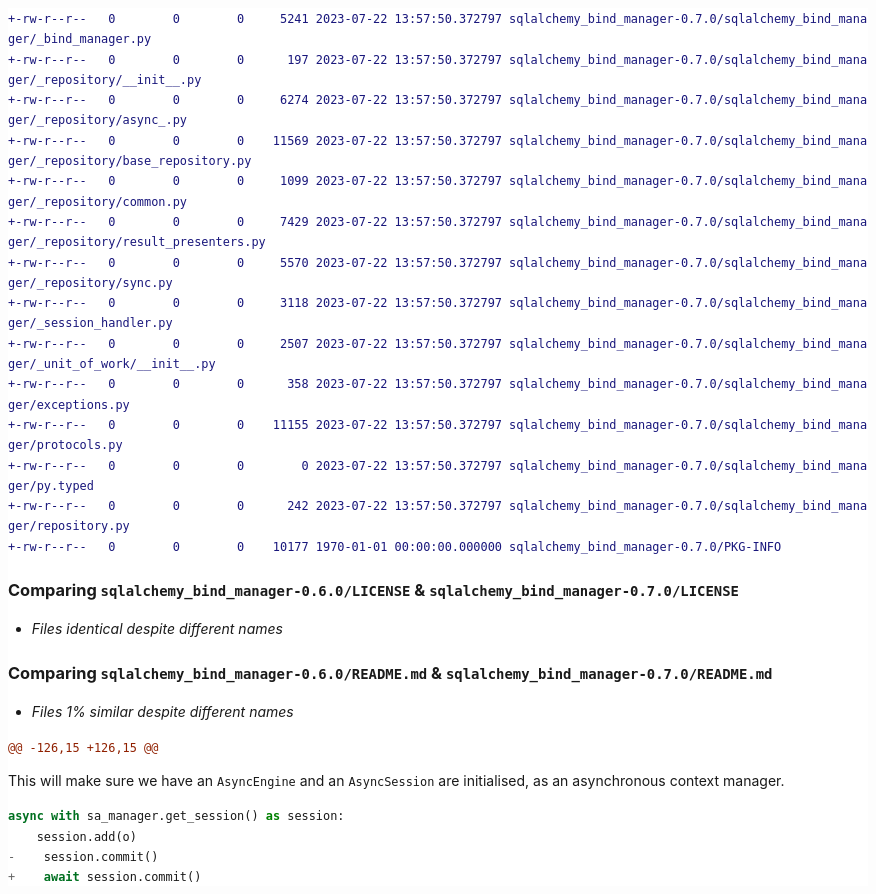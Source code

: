 ```diff
+-rw-r--r--   0        0        0     5241 2023-07-22 13:57:50.372797 sqlalchemy_bind_manager-0.7.0/sqlalchemy_bind_manager/_bind_manager.py
+-rw-r--r--   0        0        0      197 2023-07-22 13:57:50.372797 sqlalchemy_bind_manager-0.7.0/sqlalchemy_bind_manager/_repository/__init__.py
+-rw-r--r--   0        0        0     6274 2023-07-22 13:57:50.372797 sqlalchemy_bind_manager-0.7.0/sqlalchemy_bind_manager/_repository/async_.py
+-rw-r--r--   0        0        0    11569 2023-07-22 13:57:50.372797 sqlalchemy_bind_manager-0.7.0/sqlalchemy_bind_manager/_repository/base_repository.py
+-rw-r--r--   0        0        0     1099 2023-07-22 13:57:50.372797 sqlalchemy_bind_manager-0.7.0/sqlalchemy_bind_manager/_repository/common.py
+-rw-r--r--   0        0        0     7429 2023-07-22 13:57:50.372797 sqlalchemy_bind_manager-0.7.0/sqlalchemy_bind_manager/_repository/result_presenters.py
+-rw-r--r--   0        0        0     5570 2023-07-22 13:57:50.372797 sqlalchemy_bind_manager-0.7.0/sqlalchemy_bind_manager/_repository/sync.py
+-rw-r--r--   0        0        0     3118 2023-07-22 13:57:50.372797 sqlalchemy_bind_manager-0.7.0/sqlalchemy_bind_manager/_session_handler.py
+-rw-r--r--   0        0        0     2507 2023-07-22 13:57:50.372797 sqlalchemy_bind_manager-0.7.0/sqlalchemy_bind_manager/_unit_of_work/__init__.py
+-rw-r--r--   0        0        0      358 2023-07-22 13:57:50.372797 sqlalchemy_bind_manager-0.7.0/sqlalchemy_bind_manager/exceptions.py
+-rw-r--r--   0        0        0    11155 2023-07-22 13:57:50.372797 sqlalchemy_bind_manager-0.7.0/sqlalchemy_bind_manager/protocols.py
+-rw-r--r--   0        0        0        0 2023-07-22 13:57:50.372797 sqlalchemy_bind_manager-0.7.0/sqlalchemy_bind_manager/py.typed
+-rw-r--r--   0        0        0      242 2023-07-22 13:57:50.372797 sqlalchemy_bind_manager-0.7.0/sqlalchemy_bind_manager/repository.py
+-rw-r--r--   0        0        0    10177 1970-01-01 00:00:00.000000 sqlalchemy_bind_manager-0.7.0/PKG-INFO
```

### Comparing `sqlalchemy_bind_manager-0.6.0/LICENSE` & `sqlalchemy_bind_manager-0.7.0/LICENSE`

 * *Files identical despite different names*

### Comparing `sqlalchemy_bind_manager-0.6.0/README.md` & `sqlalchemy_bind_manager-0.7.0/README.md`

 * *Files 1% similar despite different names*

```diff
@@ -126,15 +126,15 @@
 ```
 
 This will make sure we have an `AsyncEngine` and an `AsyncSession` are initialised, as an asynchronous context manager.
 
 ```python
 async with sa_manager.get_session() as session:
     session.add(o)
-    session.commit()
+    await session.commit()
 ```
 